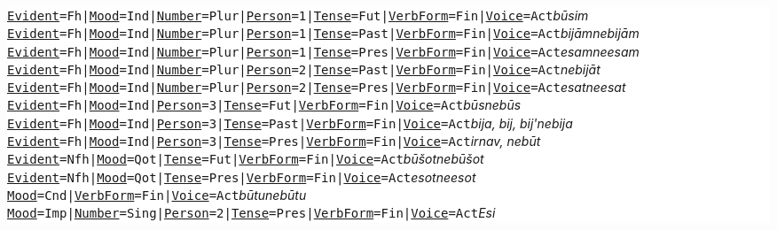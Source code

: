   <tr><td><tt><tt><a href="lv_lvtb-feat-Evident.html">Evident</a></tt><tt>=Fh</tt>|<tt><a href="lv_lvtb-feat-Mood.html">Mood</a></tt><tt>=Ind</tt>|<tt><a href="lv_lvtb-feat-Number.html">Number</a></tt><tt>=Plur</tt>|<tt><a href="lv_lvtb-feat-Person.html">Person</a></tt><tt>=1</tt>|<tt><a href="lv_lvtb-feat-Tense.html">Tense</a></tt><tt>=Fut</tt>|<tt><a href="lv_lvtb-feat-VerbForm.html">VerbForm</a></tt><tt>=Fin</tt>|<tt><a href="lv_lvtb-feat-Voice.html">Voice</a></tt><tt>=Act</tt></tt></td><td><em>būsim</em></td><td></td></tr>
  <tr><td><tt><tt><a href="lv_lvtb-feat-Evident.html">Evident</a></tt><tt>=Fh</tt>|<tt><a href="lv_lvtb-feat-Mood.html">Mood</a></tt><tt>=Ind</tt>|<tt><a href="lv_lvtb-feat-Number.html">Number</a></tt><tt>=Plur</tt>|<tt><a href="lv_lvtb-feat-Person.html">Person</a></tt><tt>=1</tt>|<tt><a href="lv_lvtb-feat-Tense.html">Tense</a></tt><tt>=Past</tt>|<tt><a href="lv_lvtb-feat-VerbForm.html">VerbForm</a></tt><tt>=Fin</tt>|<tt><a href="lv_lvtb-feat-Voice.html">Voice</a></tt><tt>=Act</tt></tt></td><td><em>bijām</em></td><td><em>nebijām</em></td></tr>
  <tr><td><tt><tt><a href="lv_lvtb-feat-Evident.html">Evident</a></tt><tt>=Fh</tt>|<tt><a href="lv_lvtb-feat-Mood.html">Mood</a></tt><tt>=Ind</tt>|<tt><a href="lv_lvtb-feat-Number.html">Number</a></tt><tt>=Plur</tt>|<tt><a href="lv_lvtb-feat-Person.html">Person</a></tt><tt>=1</tt>|<tt><a href="lv_lvtb-feat-Tense.html">Tense</a></tt><tt>=Pres</tt>|<tt><a href="lv_lvtb-feat-VerbForm.html">VerbForm</a></tt><tt>=Fin</tt>|<tt><a href="lv_lvtb-feat-Voice.html">Voice</a></tt><tt>=Act</tt></tt></td><td><em>esam</em></td><td><em>neesam</em></td></tr>
  <tr><td><tt><tt><a href="lv_lvtb-feat-Evident.html">Evident</a></tt><tt>=Fh</tt>|<tt><a href="lv_lvtb-feat-Mood.html">Mood</a></tt><tt>=Ind</tt>|<tt><a href="lv_lvtb-feat-Number.html">Number</a></tt><tt>=Plur</tt>|<tt><a href="lv_lvtb-feat-Person.html">Person</a></tt><tt>=2</tt>|<tt><a href="lv_lvtb-feat-Tense.html">Tense</a></tt><tt>=Past</tt>|<tt><a href="lv_lvtb-feat-VerbForm.html">VerbForm</a></tt><tt>=Fin</tt>|<tt><a href="lv_lvtb-feat-Voice.html">Voice</a></tt><tt>=Act</tt></tt></td><td></td><td><em>nebijāt</em></td></tr>
  <tr><td><tt><tt><a href="lv_lvtb-feat-Evident.html">Evident</a></tt><tt>=Fh</tt>|<tt><a href="lv_lvtb-feat-Mood.html">Mood</a></tt><tt>=Ind</tt>|<tt><a href="lv_lvtb-feat-Number.html">Number</a></tt><tt>=Plur</tt>|<tt><a href="lv_lvtb-feat-Person.html">Person</a></tt><tt>=2</tt>|<tt><a href="lv_lvtb-feat-Tense.html">Tense</a></tt><tt>=Pres</tt>|<tt><a href="lv_lvtb-feat-VerbForm.html">VerbForm</a></tt><tt>=Fin</tt>|<tt><a href="lv_lvtb-feat-Voice.html">Voice</a></tt><tt>=Act</tt></tt></td><td><em>esat</em></td><td><em>neesat</em></td></tr>
  <tr><td><tt><tt><a href="lv_lvtb-feat-Evident.html">Evident</a></tt><tt>=Fh</tt>|<tt><a href="lv_lvtb-feat-Mood.html">Mood</a></tt><tt>=Ind</tt>|<tt><a href="lv_lvtb-feat-Person.html">Person</a></tt><tt>=3</tt>|<tt><a href="lv_lvtb-feat-Tense.html">Tense</a></tt><tt>=Fut</tt>|<tt><a href="lv_lvtb-feat-VerbForm.html">VerbForm</a></tt><tt>=Fin</tt>|<tt><a href="lv_lvtb-feat-Voice.html">Voice</a></tt><tt>=Act</tt></tt></td><td><em>būs</em></td><td><em>nebūs</em></td></tr>
  <tr><td><tt><tt><a href="lv_lvtb-feat-Evident.html">Evident</a></tt><tt>=Fh</tt>|<tt><a href="lv_lvtb-feat-Mood.html">Mood</a></tt><tt>=Ind</tt>|<tt><a href="lv_lvtb-feat-Person.html">Person</a></tt><tt>=3</tt>|<tt><a href="lv_lvtb-feat-Tense.html">Tense</a></tt><tt>=Past</tt>|<tt><a href="lv_lvtb-feat-VerbForm.html">VerbForm</a></tt><tt>=Fin</tt>|<tt><a href="lv_lvtb-feat-Voice.html">Voice</a></tt><tt>=Act</tt></tt></td><td><em>bija, bij, bij'</em></td><td><em>nebija</em></td></tr>
  <tr><td><tt><tt><a href="lv_lvtb-feat-Evident.html">Evident</a></tt><tt>=Fh</tt>|<tt><a href="lv_lvtb-feat-Mood.html">Mood</a></tt><tt>=Ind</tt>|<tt><a href="lv_lvtb-feat-Person.html">Person</a></tt><tt>=3</tt>|<tt><a href="lv_lvtb-feat-Tense.html">Tense</a></tt><tt>=Pres</tt>|<tt><a href="lv_lvtb-feat-VerbForm.html">VerbForm</a></tt><tt>=Fin</tt>|<tt><a href="lv_lvtb-feat-Voice.html">Voice</a></tt><tt>=Act</tt></tt></td><td><em>ir</em></td><td><em>nav, nebūt</em></td></tr>
  <tr><td><tt><tt><a href="lv_lvtb-feat-Evident.html">Evident</a></tt><tt>=Nfh</tt>|<tt><a href="lv_lvtb-feat-Mood.html">Mood</a></tt><tt>=Qot</tt>|<tt><a href="lv_lvtb-feat-Tense.html">Tense</a></tt><tt>=Fut</tt>|<tt><a href="lv_lvtb-feat-VerbForm.html">VerbForm</a></tt><tt>=Fin</tt>|<tt><a href="lv_lvtb-feat-Voice.html">Voice</a></tt><tt>=Act</tt></tt></td><td><em>būšot</em></td><td><em>nebūšot</em></td></tr>
  <tr><td><tt><tt><a href="lv_lvtb-feat-Evident.html">Evident</a></tt><tt>=Nfh</tt>|<tt><a href="lv_lvtb-feat-Mood.html">Mood</a></tt><tt>=Qot</tt>|<tt><a href="lv_lvtb-feat-Tense.html">Tense</a></tt><tt>=Pres</tt>|<tt><a href="lv_lvtb-feat-VerbForm.html">VerbForm</a></tt><tt>=Fin</tt>|<tt><a href="lv_lvtb-feat-Voice.html">Voice</a></tt><tt>=Act</tt></tt></td><td><em>esot</em></td><td><em>neesot</em></td></tr>
  <tr><td><tt><tt><a href="lv_lvtb-feat-Mood.html">Mood</a></tt><tt>=Cnd</tt>|<tt><a href="lv_lvtb-feat-VerbForm.html">VerbForm</a></tt><tt>=Fin</tt>|<tt><a href="lv_lvtb-feat-Voice.html">Voice</a></tt><tt>=Act</tt></tt></td><td><em>būtu</em></td><td><em>nebūtu</em></td></tr>
  <tr><td><tt><tt><a href="lv_lvtb-feat-Mood.html">Mood</a></tt><tt>=Imp</tt>|<tt><a href="lv_lvtb-feat-Number.html">Number</a></tt><tt>=Sing</tt>|<tt><a href="lv_lvtb-feat-Person.html">Person</a></tt><tt>=2</tt>|<tt><a href="lv_lvtb-feat-Tense.html">Tense</a></tt><tt>=Pres</tt>|<tt><a href="lv_lvtb-feat-VerbForm.html">VerbForm</a></tt><tt>=Fin</tt>|<tt><a href="lv_lvtb-feat-Voice.html">Voice</a></tt><tt>=Act</tt></tt></td><td><em>Esi</em></td><td></td></tr>